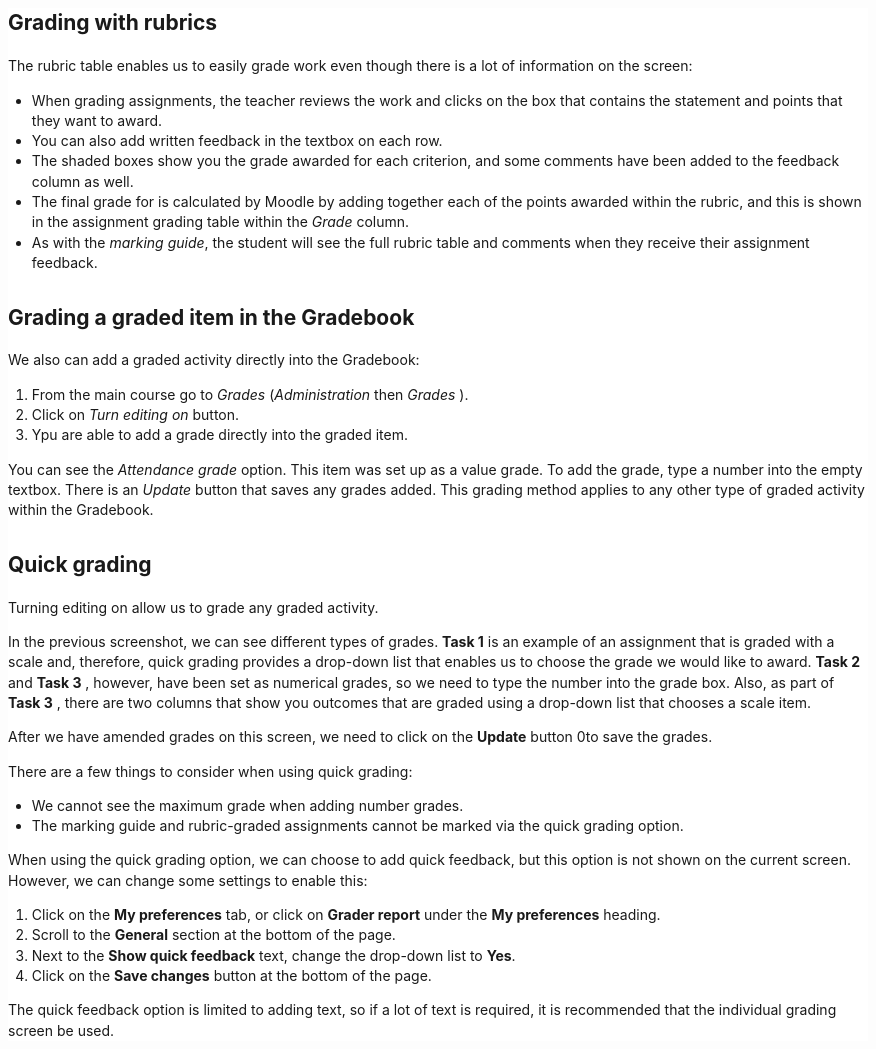 ## Grading with rubrics

The rubric table enables us to easily grade work even though there is a lot of information on the screen:

- When grading assignments, the teacher reviews the work and clicks on the box that contains the statement and points that they want to award. 
- You can also add written feedback in the textbox on each row.
- The shaded boxes show you the grade awarded for each criterion, and some comments
  have been added to the feedback column as well.
- The final grade for is calculated by Moodle by adding together each of the points awarded within the rubric, and this is shown in the assignment grading table within the _Grade_ column.
- As with the _marking guide_, the student will see the full rubric table and comments when they receive their assignment feedback.

## Grading a graded item in the Gradebook

We also can add a graded activity directly into the Gradebook:

1. From the main course go to _Grades_ (_Administration_ then _Grades_ ).
2. Click on _Turn editing on_ button.
3. Ypu are able to add a grade directly into the graded item.

You can see the _Attendance grade_ option. This item was set up as a value grade. To add the grade, type a number into the empty textbox. There is an _Update_ button that saves any grades added. This grading method applies to any other type of graded activity within the Gradebook.

## Quick grading 

Turning editing on allow us to grade any graded activity. 

In the previous screenshot, we can see different types of grades. **Task 1** is an example
of an assignment that is graded with a scale and, therefore, quick grading provides
a drop-down list that enables us to choose the grade we would like to award. **Task
2** and **Task 3** , however, have been set as numerical grades, so we need to type the
number into the grade box. Also, as part of **Task 3** , there are two columns that show
you outcomes that are graded using a drop-down list that chooses a scale item.

After we have amended grades on this screen, we need to click on the **Update** button
0to save the grades.

There are a few things to consider when using quick grading:

- We cannot see the maximum grade when adding number grades.
- The marking guide and rubric-graded assignments cannot be marked
  via the quick grading option.

When using the quick grading option, we can choose to add quick feedback, but this
option is not shown on the current screen. However, we can change some settings to
enable this:

1. Click on the **My preferences** tab, or click on **Grader report** under the
   **My preferences** heading.
2. Scroll to the **General** section at the bottom of the page.
3. Next to the **Show quick feedback** text, change the drop-down list to **Yes**.
4. Click on the **Save changes** button at the bottom of the page.

The quick feedback option is limited to adding text, so if a lot of text is required,
it is recommended that the individual grading screen be used.